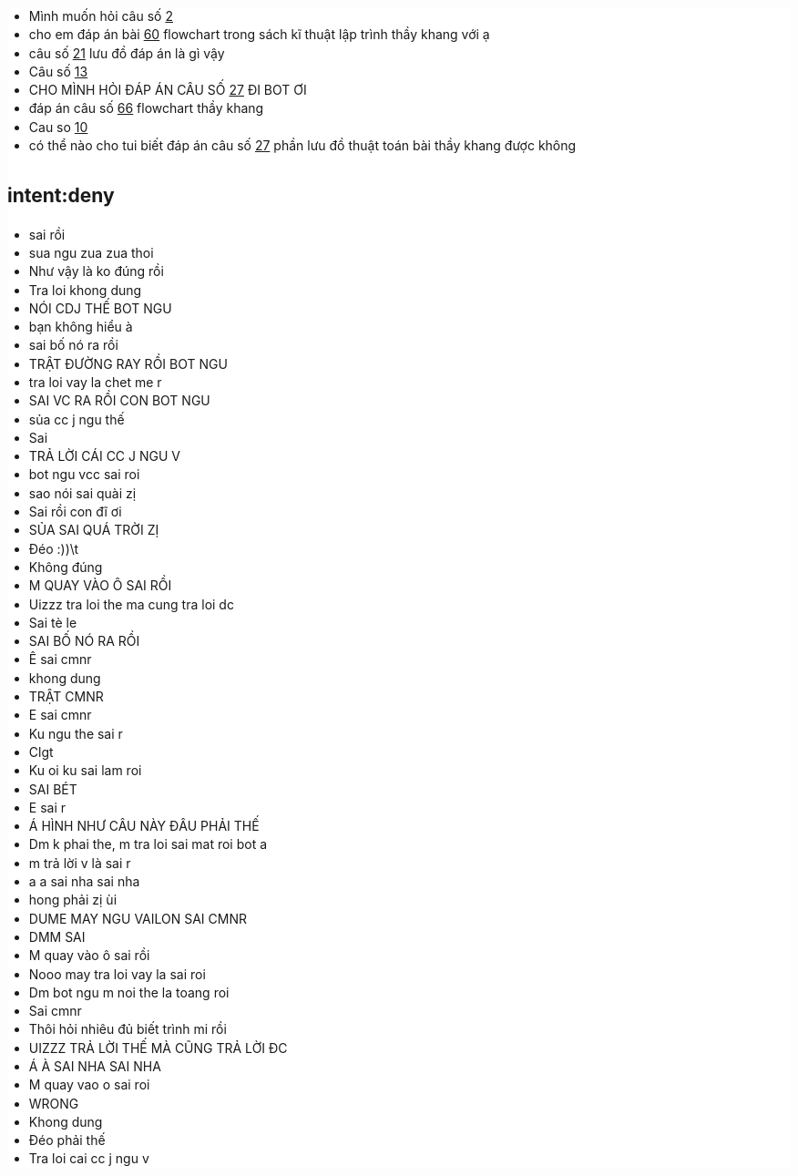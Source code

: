 - Mình muốn hỏi câu số [2](flowchart_quest_num)
- cho em đáp án bài [60](flowchart_quest_num) flowchart trong sách kĩ thuật lập trình thầy khang với ạ
- câu số [21](flowchart_quest_num) lưu đồ đáp án là gì vậy
- Câu số [13](flowchart_quest_num)
- CHO MÌNH HỎI ĐÁP ÁN CÂU SỐ [27](flowchart_quest_num) ĐI BOT ƠI
- đáp án câu số [66](flowchart_quest_num) flowchart thầy khang
- Cau so [10](flowchart_quest_num)
- có thể nào cho tui biết đáp án câu số [27](flowchart_quest_num) phần lưu đồ thuật toán bài thầy khang được không

## intent:deny
- sai rồi
- sua ngu zua zua thoi
- Như vậy là ko đúng rồi
- Tra loi khong dung
- NÓI CDJ THẾ BOT NGU
- bạn không hiểu à
- sai bố nó ra rồi
- TRẬT ĐƯỜNG RAY RỒI BOT NGU
- tra loi vay la chet me r
- SAI VC RA RỒI CON BOT NGU
- sủa cc j ngu thế
- Sai
- TRẢ LỜI CÁI CC J NGU V
- bot ngu vcc sai roi
- sao nói sai quài zị
- Sai rồi con đĩ ơi
- SỦA SAI QUÁ TRỜI ZỊ
- Đéo :))\t
- Không đúng
- M QUAY VÀO Ô SAI RỒI
- Uizzz tra loi the ma cung tra loi dc
- Sai tè le
- SAI BỐ NÓ RA RỒI
- Ê sai cmnr
- khong dung
- TRẬT CMNR
- E sai cmnr
- Ku ngu the sai r
- Clgt
- Ku oi ku sai lam roi
- SAI BÉT
- E sai r
- Á HÌNH NHƯ CÂU NÀY ĐÂU PHẢI THẾ
- Dm k phai the, m tra loi sai mat roi bot a
- m trả lời v là sai r
- a a sai nha sai nha
- hong phải zị ùi
- DUME MAY NGU VAILON SAI CMNR
- DMM SAI
- M quay vào ô sai rồi
- Nooo may tra loi vay la sai roi
- Dm bot ngu m noi the la toang roi
- Sai cmnr
- Thôi hỏi nhiêu đủ biết trình mi rồi
- UIZZZ TRẢ LỜI THẾ MÀ CŨNG TRẢ LỜI ĐC
- Á À SAI NHA SAI NHA
- M quay vao o sai roi
- WRONG
- Khong dung
- Đéo phải thế
- Tra loi cai cc j ngu v